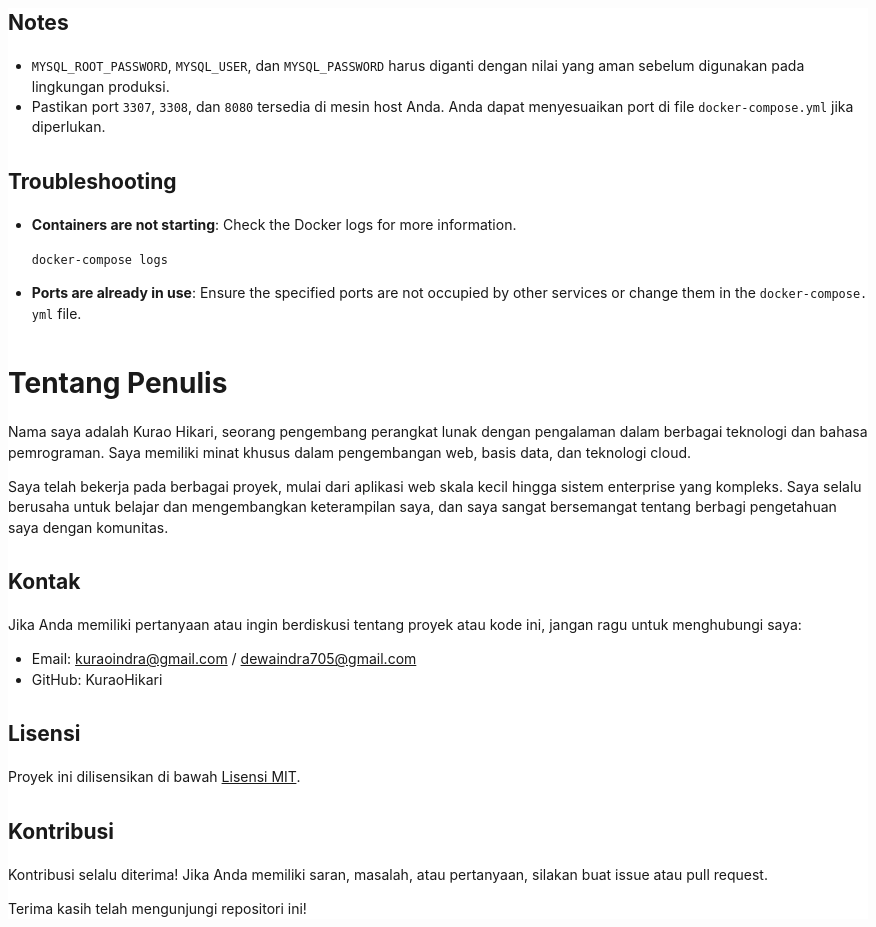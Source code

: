 ## Notes

- `MYSQL_ROOT_PASSWORD`, `MYSQL_USER`, dan `MYSQL_PASSWORD` harus diganti dengan nilai yang aman sebelum digunakan pada lingkungan produksi.
- Pastikan port `3307`, `3308`, dan `8080` tersedia di mesin host Anda. Anda dapat menyesuaikan port di file `docker-compose.yml` jika diperlukan.

## Troubleshooting

- **Containers are not starting**: Check the Docker logs for more information.
  ```sh
  docker-compose logs
  ```
- **Ports are already in use**: Ensure the specified ports are not occupied by other services or change them in the `docker-compose.yml` file.

# Tentang Penulis

Nama saya adalah Kurao Hikari, seorang pengembang perangkat lunak dengan pengalaman dalam berbagai teknologi dan bahasa pemrograman. Saya memiliki minat khusus dalam pengembangan web, basis data, dan teknologi cloud.

Saya telah bekerja pada berbagai proyek, mulai dari aplikasi web skala kecil hingga sistem enterprise yang kompleks. Saya selalu berusaha untuk belajar dan mengembangkan keterampilan saya, dan saya sangat bersemangat tentang berbagi pengetahuan saya dengan komunitas.

## Kontak

Jika Anda memiliki pertanyaan atau ingin berdiskusi tentang proyek atau kode ini, jangan ragu untuk menghubungi saya:

- Email: kuraoindra@gmail.com / dewaindra705@gmail.com
- GitHub: KuraoHikari

## Lisensi

Proyek ini dilisensikan di bawah [Lisensi MIT](LICENSE).

## Kontribusi

Kontribusi selalu diterima! Jika Anda memiliki saran, masalah, atau pertanyaan, silakan buat issue atau pull request.

Terima kasih telah mengunjungi repositori ini!
